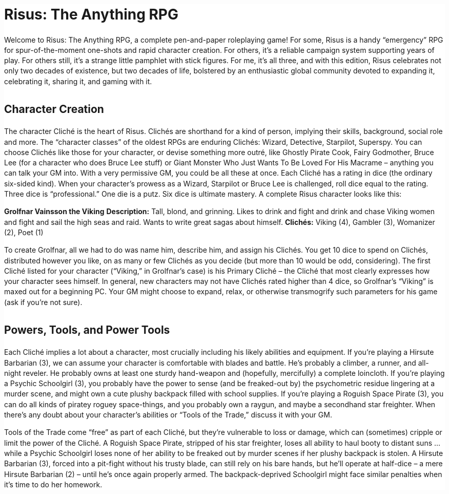 # Risus: The Anything RPG

Welcome to Risus: The Anything RPG, a complete pen-and-paper roleplaying game! For some, Risus is a handy “emergency” RPG for spur-of-the-moment one-shots and rapid character creation. For others, it’s a reliable campaign system supporting years of play. For others still, it’s a strange little pamphlet with stick figures. For me, it’s all three, and with this edition, Risus celebrates not only two decades of existence, but two decades of life, bolstered by an enthusiastic global community devoted to expanding it, celebrating it, sharing it, and gaming with it.

## Character Creation

The character Cliché is the heart of Risus. Clichés are shorthand for a kind of person, implying their skills, background, social role and more. The “character classes” of the oldest RPGs are enduring Clichés: Wizard, Detective, Starpilot, Superspy. You can choose Clichés like those for your character, or devise something more outré, like Ghostly Pirate Cook, Fairy Godmother, Bruce Lee (for a character who does Bruce Lee stuff) or Giant Monster Who Just Wants To Be Loved For His Macrame – anything you can talk your GM into. With a very permissive GM, you could be all these at once. Each Cliché has a rating in dice (the ordinary six-sided kind). When your character’s prowess as a Wizard, Starpilot or Bruce Lee is challenged, roll dice equal to the rating.  Three dice is “professional.” One die is a putz. Six dice is ultimate mastery. A complete Risus character looks like this:

**Grolfnar Vainsson the Viking**
**Description:** Tall, blond, and grinning. Likes to drink and fight and drink and chase Viking women and fight and sail the high seas and raid. Wants to write great sagas about himself.
**Clichés:** Viking (4), Gambler (3), Womanizer (2), Poet (1)

To create Grolfnar, all we had to do was name him, describe him, and assign his Clichés. You get 10 dice to spend on Clichés, distributed however you like, on as many or few Clichés as you decide (but more than 10 would be odd, considering). The first Cliché listed for your character (“Viking,” in Grolfnar’s case) is his Primary Cliché – the Cliché that most clearly expresses how your character sees himself. In general, new characters may not have Clichés rated higher than 4 dice, so Grolfnar’s “Viking” is maxed out for a beginning PC. Your GM might choose to expand, relax, or otherwise transmogrify such parameters for his game (ask if you’re not sure).

## Powers, Tools, and Power Tools

Each Cliché implies a lot about a character, most crucially including his likely abilities and equipment. If you’re playing a Hirsute Barbarian (3), we can assume your character is comfortable with blades and battle. He’s probably a climber, a runner, and all-night reveler. He probably owns at least one sturdy hand-weapon and (hopefully, mercifully) a complete loincloth. If you’re playing a Psychic Schoolgirl (3), you probably have the power to sense (and be freaked-out by) the psychometric residue lingering at a murder scene, and might own a cute plushy backpack filled with school supplies. If you’re playing a Roguish Space Pirate (3), you can do all kinds of piratey roguey space-things, and you probably own a raygun, and maybe a secondhand star freighter. When there’s any doubt about your character’s abilities or “Tools of the Trade,” discuss it with your GM.

Tools of the Trade come “free” as part of each Cliché, but they’re vulnerable to loss or damage, which can (sometimes) cripple or limit the power of the Cliché. A Roguish Space Pirate, stripped of his star freighter, loses all ability to haul booty to distant suns … while a Psychic Schoolgirl loses none of her ability to be freaked out by murder scenes if her plushy backpack is stolen. A Hirsute Barbarian (3), forced into a pit-fight without his trusty blade, can still rely on his bare hands, but he’ll operate at half-dice – a mere Hirsute Barbarian (2) – until he’s once again properly armed. The backpack-deprived Schoolgirl might face similar penalties when it’s time to do her homework.
